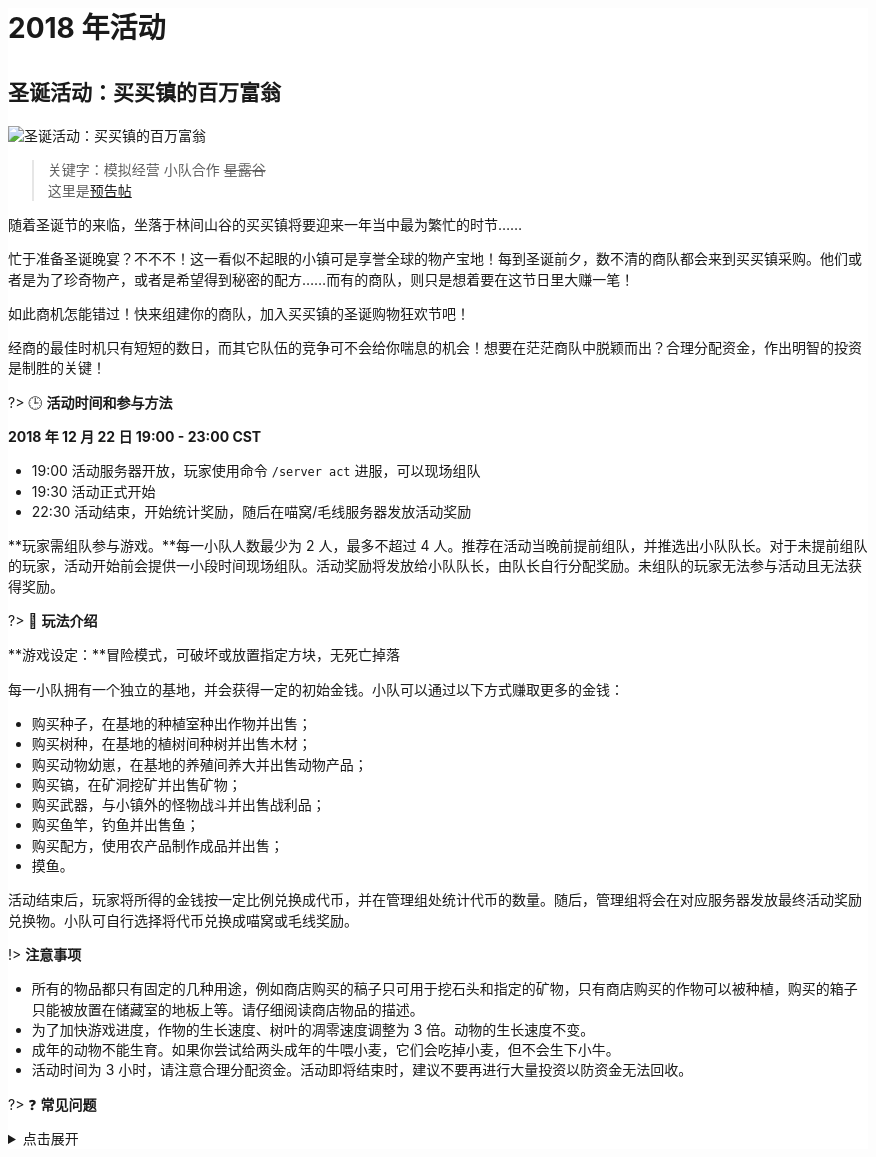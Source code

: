 # 2018 年活动

## 圣诞活动：买买镇的百万富翁

![圣诞活动：买买镇的百万富翁](https://i.loli.net/2018/12/01/5c02a86cbfaea.png)

> 关键字：模拟经营 小队合作 ~~星露谷~~  
这里是[预告帖](https://bbs.nyaa.cat/d/1366-2018)

随着圣诞节的来临，坐落于林间山谷的买买镇将要迎来一年当中最为繁忙的时节……

忙于准备圣诞晚宴？不不不！这一看似不起眼的小镇可是享誉全球的物产宝地！每到圣诞前夕，数不清的商队都会来到买买镇采购。他们或者是为了珍奇物产，或者是希望得到秘密的配方……而有的商队，则只是想着要在这节日里大赚一笔！

如此商机怎能错过！快来组建你的商队，加入买买镇的圣诞购物狂欢节吧！

经商的最佳时机只有短短的数日，而其它队伍的竞争可不会给你喘息的机会！想要在茫茫商队中脱颖而出？合理分配资金，作出明智的投资是制胜的关键！

?> :clock3: **活动时间和参与方法**

**2018 年 12 月 22 日 19:00 - 23:00 CST**

- 19:00 活动服务器开放，玩家使用命令 `/server act` 进服，可以现场组队
- 19:30 活动正式开始
- 22:30 活动结束，开始统计奖励，随后在喵窝/毛线服务器发放活动奖励

**玩家需组队参与游戏。**每一小队人数最少为 2 人，最多不超过 4 人。推荐在活动当晚前提前组队，并推选出小队队长。对于未提前组队的玩家，活动开始前会提供一小段时间现场组队。活动奖励将发放给小队队长，由队长自行分配奖励。未组队的玩家无法参与活动且无法获得奖励。

?> :game_die: **玩法介绍**

**游戏设定：**冒险模式，可破坏或放置指定方块，无死亡掉落

每一小队拥有一个独立的基地，并会获得一定的初始金钱。小队可以通过以下方式赚取更多的金钱：

- 购买种子，在基地的种植室种出作物并出售；
- 购买树种，在基地的植树间种树并出售木材；
- 购买动物幼崽，在基地的养殖间养大并出售动物产品；
- 购买镐，在矿洞挖矿并出售矿物；
- 购买武器，与小镇外的怪物战斗并出售战利品；
- 购买鱼竿，钓鱼并出售鱼；
- 购买配方，使用农产品制作成品并出售；
- 摸鱼。

活动结束后，玩家将所得的金钱按一定比例兑换成代币，并在管理组处统计代币的数量。随后，管理组将会在对应服务器发放最终活动奖励兑换物。小队可自行选择将代币兑换成喵窝或毛线奖励。

!> **注意事项**

- 所有的物品都只有固定的几种用途，例如商店购买的稿子只可用于挖石头和指定的矿物，只有商店购买的作物可以被种植，购买的箱子只能被放置在储藏室的地板上等。请仔细阅读商店物品的描述。
- 为了加快游戏进度，作物的生长速度、树叶的凋零速度调整为 3 倍。动物的生长速度不变。
- 成年的动物不能生育。如果你尝试给两头成年的牛喂小麦，它们会吃掉小麦，但不会生下小牛。
- 活动时间为 3 小时，请注意合理分配资金。活动即将结束时，建议不要再进行大量投资以防资金无法回收。

?> :question: **常见问题**

<details><summary>点击展开</summary></details>
